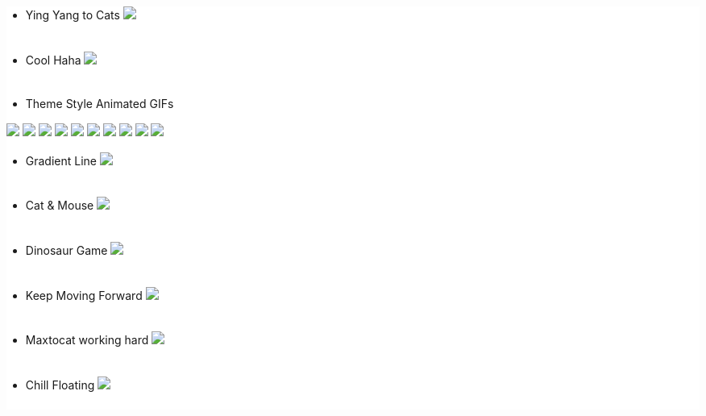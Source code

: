 - Ying Yang to Cats
  <img src="https://github.com/Anmol-Baranwal/Cool-GIFs-For-GitHub/assets/74038190/6357eb37-3a0e-4efe-b015-ce8b14e910d6" width="500">
  <br><br>

- Cool Haha
  <img src="https://user-images.githubusercontent.com/74038190/212744289-c46f1717-bfc9-4724-8ef3-4b08e3583110.gif" width="200">
  <br><br>

- Theme Style Animated GIFs
<div align="">
   <img src="https://github.com/Anmol-Baranwal/Cool-GIFs-For-GitHub/assets/74038190/7f4fb7d4-5787-4f72-9a4d-9fb16d3cab39" width="200">
   <img src="https://github.com/Anmol-Baranwal/Cool-GIFs-For-GitHub/assets/74038190/bbda02a2-36d3-48ef-a3a8-41b0d17653d5" width="200">
   <img src="https://github.com/Anmol-Baranwal/Cool-GIFs-For-GitHub/assets/74038190/324065af-8ea3-453a-83a3-66ccba5797fb" width="200">
   <img src="https://github.com/Anmol-Baranwal/Cool-GIFs-For-GitHub/assets/74038190/f24776c2-0bd1-456a-af11-b5fbf93ffb78" width="200">
   <img src="https://github.com/Anmol-Baranwal/Cool-GIFs-For-GitHub/assets/74038190/3806ca02-01a5-429b-8983-eeff75b48502" width="200">
   <img src="https://github.com/Anmol-Baranwal/Cool-GIFs-For-GitHub/assets/74038190/7c9b8308-ecee-46c0-a442-6d779cfea10f" width="200">
   <img src="https://github.com/Anmol-Baranwal/Cool-GIFs-For-GitHub/assets/74038190/f1f082b7-47dd-4718-a778-c76f10c0853e" width="200">
   <img src="https://github.com/Anmol-Baranwal/Cool-GIFs-For-GitHub/assets/74038190/7711afef-11f4-4a9d-91b1-3ea9e51ffe05" width="200">
   <img src="https://github.com/Anmol-Baranwal/Cool-GIFs-For-GitHub/assets/74038190/9037a869-528d-44e2-acaa-288c260ec742" width="200">
   <img src="https://github.com/Anmol-Baranwal/Cool-GIFs-For-GitHub/assets/74038190/53e7ca86-a31d-45ad-add3-a6c34d0ea411" width="200">
</div>

- Gradient Line
  <img src="https://user-images.githubusercontent.com/74038190/212284115-f47cd8ff-2ffb-4b04-b5bf-4d1c14c0247f.gif" width="500">
  <br><br>

- Cat & Mouse
  <img src="https://user-images.githubusercontent.com/74038190/212744287-14f66c13-5458-40dc-9244-8ff533fc8f4a.gif" width="400">
  <br><br>

- Dinosaur Game
  <img src="https://user-images.githubusercontent.com/74038190/212284136-03988914-d899-44b4-b1d9-4eeccf656e44.gif" width="500">
  <br><br>

- Keep Moving Forward
  <img src="https://user-images.githubusercontent.com/74038190/236544207-c4f427b3-be04-4cfe-a3d2-2eabb0d2de73.gif" width="400">
  <br><br>

- Maxtocat working hard
  <img src="https://github.com/Anmol-Baranwal/Cool-GIFs-For-GitHub/assets/74038190/366d67af-a5ad-4c0a-bf14-1bebfed20a3a" width="400">
  <br><br>

- Chill Floating
  <img src="https://github.com/Anmol-Baranwal/Cool-GIFs-For-GitHub/assets/74038190/6f28d73e-0d7e-4a6c-8ddf-bb24b69a71c0" width="400">
  <br><br>
